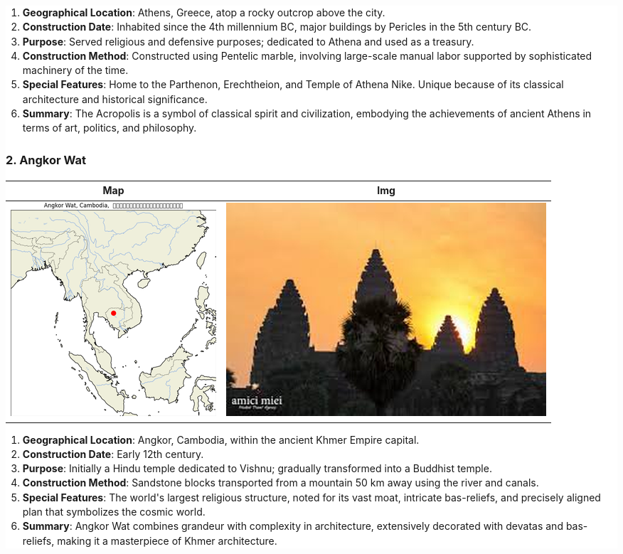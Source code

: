 1. **Geographical Location**: Athens, Greece, atop a rocky outcrop above the city.
2. **Construction Date**: Inhabited since the 4th millennium BC, major buildings by Pericles in the 5th century BC.
3. **Purpose**: Served religious and defensive purposes; dedicated to Athena and used as a treasury.
4. **Construction Method**: Constructed using Pentelic marble, involving large-scale manual labor supported by sophisticated machinery of the time.
5. **Special Features**: Home to the Parthenon, Erechtheion, and Temple of Athena Nike. Unique because of its classical architecture and historical significance.
6. **Summary**: The Acropolis is a symbol of classical spirit and civilization, embodying the achievements of ancient Athens in terms of art, politics, and philosophy.

### 2. Angkor Wat

| Map                                                     | Img                                             |
|:-------------------------------------------------------:|:-----------------------------------------------:|
| ![Angkor Wat](https://raw.githubusercontent.com/lamegaton/lamegaton.github.io/gh-pages/_posts/notebook/coffee/wiki_images/test/Angkor_Wat_Cambodia.png) | ![Angkor Wat real images](https://raw.githubusercontent.com/lamegaton/lamegaton.github.io/gh-pages/_posts/notebook/coffee/place_image/test/Angkor_Wat_Cambodia.png) |

1. **Geographical Location**: Angkor, Cambodia, within the ancient Khmer Empire capital.
2. **Construction Date**: Early 12th century.
3. **Purpose**: Initially a Hindu temple dedicated to Vishnu; gradually transformed into a Buddhist temple.
4. **Construction Method**: Sandstone blocks transported from a mountain 50 km away using the river and canals.
5. **Special Features**: The world's largest religious structure, noted for its vast moat, intricate bas-reliefs, and precisely aligned plan that symbolizes the cosmic world.
6. **Summary**: Angkor Wat combines grandeur with complexity in architecture, extensively decorated with devatas and bas-reliefs, making it a masterpiece of Khmer architecture.
